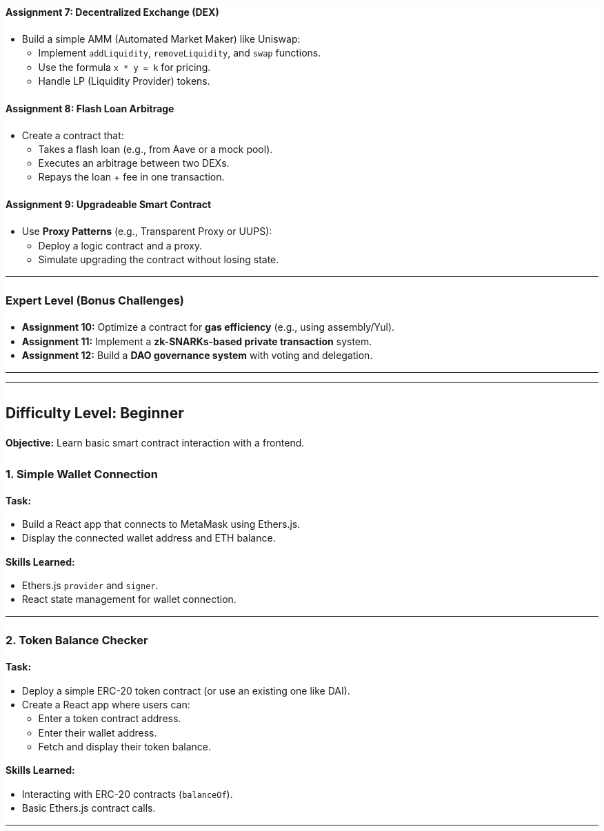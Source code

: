 #### **Assignment 7: Decentralized Exchange (DEX)**  
- Build a simple AMM (Automated Market Maker) like Uniswap:  
  - Implement `addLiquidity`, `removeLiquidity`, and `swap` functions.  
  - Use the formula `x * y = k` for pricing.  
  - Handle LP (Liquidity Provider) tokens.  

#### **Assignment 8: Flash Loan Arbitrage**  
- Create a contract that:  
  - Takes a flash loan (e.g., from Aave or a mock pool).  
  - Executes an arbitrage between two DEXs.  
  - Repays the loan + fee in one transaction.  

#### **Assignment 9: Upgradeable Smart Contract**  
- Use **Proxy Patterns** (e.g., Transparent Proxy or UUPS):  
  - Deploy a logic contract and a proxy.  
  - Simulate upgrading the contract without losing state.  

---

### **Expert Level (Bonus Challenges)**  
- **Assignment 10:** Optimize a contract for **gas efficiency** (e.g., using assembly/Yul).  
- **Assignment 11:** Implement a **zk-SNARKs-based private transaction** system.  
- **Assignment 12:** Build a **DAO governance system** with voting and delegation.  

---


---

## **Difficulty Level: Beginner**  
**Objective:** Learn basic smart contract interaction with a frontend.  

### **1. Simple Wallet Connection**  
**Task:**  
- Build a React app that connects to MetaMask using Ethers.js.  
- Display the connected wallet address and ETH balance.  

**Skills Learned:**  
- Ethers.js `provider` and `signer`.  
- React state management for wallet connection.  

---

### **2. Token Balance Checker**  
**Task:**  
- Deploy a simple ERC-20 token contract (or use an existing one like DAI).  
- Create a React app where users can:  
  - Enter a token contract address.  
  - Enter their wallet address.  
  - Fetch and display their token balance.  

**Skills Learned:**  
- Interacting with ERC-20 contracts (`balanceOf`).  
- Basic Ethers.js contract calls.  

---